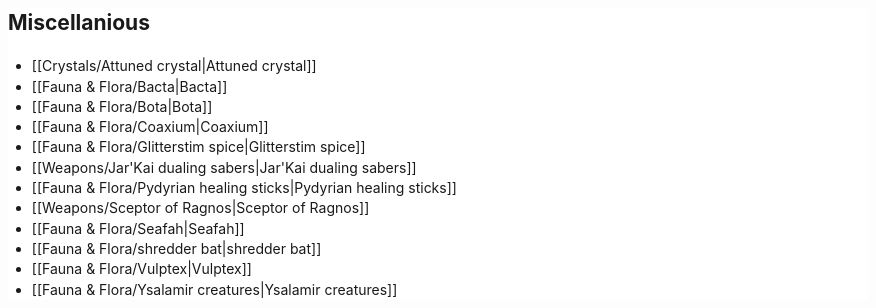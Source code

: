 ## Miscellanious
- [[Crystals/Attuned crystal\|Attuned crystal]]
- [[Fauna & Flora/Bacta\|Bacta]]
- [[Fauna & Flora/Bota\|Bota]]
- [[Fauna & Flora/Coaxium\|Coaxium]]
- [[Fauna & Flora/Glitterstim spice\|Glitterstim spice]]
- [[Weapons/Jar'Kai dualing sabers\|Jar'Kai dualing sabers]]
- [[Fauna & Flora/Pydyrian healing sticks\|Pydyrian healing sticks]]
- [[Weapons/Sceptor of Ragnos\|Sceptor of Ragnos]]
- [[Fauna & Flora/Seafah\|Seafah]]
- [[Fauna & Flora/shredder bat\|shredder bat]]
- [[Fauna & Flora/Vulptex\|Vulptex]]
- [[Fauna & Flora/Ysalamir creatures\|Ysalamir creatures]]

